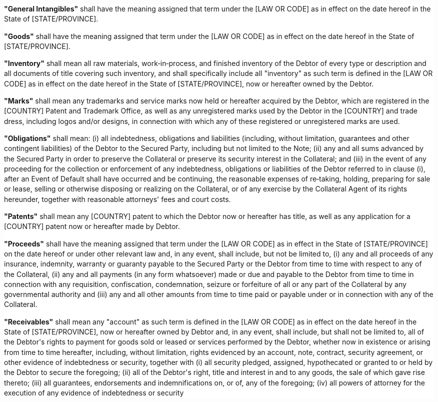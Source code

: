 **\"General Intangibles\"** shall have the meaning assigned that term
under the \[LAW OR CODE\] as in effect on the date hereof in the State
of \[STATE/PROVINCE\].

**\"Goods\"** shall have the meaning assigned that term under the \[LAW
OR CODE\] as in effect on the date hereof in the State of
\[STATE/PROVINCE\].

**\"Inventory\"** shall mean all raw materials, work‑in‑process, and
finished inventory of the Debtor of every type or description and all
documents of title covering such inventory, and shall specifically
include all \"inventory\" as such term is defined in the \[LAW OR CODE\]
as in effect on the date hereof in the State of \[STATE/PROVINCE\], now
or hereafter owned by the Debtor.

**\"Marks\"** shall mean any trademarks and service marks now held or
hereafter acquired by the Debtor, which are registered in the
\[COUNTRY\] Patent and Trademark Office, as well as any unregistered
marks used by the Debtor in the \[COUNTRY\] and trade dress, including
logos and/or designs, in connection with which any of these registered
or unregistered marks are used.

**\"Obligations\"** shall mean: (i) all indebtedness, obligations and
liabilities (including, without limitation, guarantees and other
contingent liabilities) of the Debtor to the Secured Party, including
but not limited to the Note; (ii) any and all sums advanced by the
Secured Party in order to preserve the Collateral or preserve its
security interest in the Collateral; and (iii) in the event of any
proceeding for the collection or enforcement of any indebtedness,
obligations or liabilities of the Debtor referred to in clause (i),
after an Event of Default shall have occurred and be continuing, the
reasonable expenses of re‑taking, holding, preparing for sale or lease,
selling or otherwise disposing or realizing on the Collateral, or of any
exercise by the Collateral Agent of its rights hereunder, together with
reasonable attorneys\' fees and court costs.

**\"Patents\"** shall mean any \[COUNTRY\] patent to which the Debtor
now or hereafter has title, as well as any application for a \[COUNTRY\]
patent now or hereafter made by Debtor.

**\"Proceeds\"** shall have the meaning assigned that term under the
\[LAW OR CODE\] as in effect in the State of \[STATE/PROVINCE\] on the
date hereof or under other relevant law and, in any event, shall
include, but not be limited to, (i) any and all proceeds of any
insurance, indemnity, warranty or guaranty payable to the Secured Party
or the Debtor from time to time with respect to any of the Collateral,
(ii) any and all payments (in any form whatsoever) made or due and
payable to the Debtor from time to time in connection with any
requisition, confiscation, condemnation, seizure or forfeiture of all or
any part of the Collateral by any governmental authority and (iii) any
and all other amounts from time to time paid or payable under or in
connection with any of the Collateral.

**\"Receivables\"** shall mean any \"account\" as such term is defined
in the \[LAW OR CODE\] as in effect on the date hereof in the State of
\[STATE/PROVINCE\], now or hereafter owned by Debtor and, in any event,
shall include, but shall not be limited to, all of the Debtor\'s rights
to payment for goods sold or leased or services performed by the Debtor,
whether now in existence or arising from time to time hereafter,
including, without limitation, rights evidenced by an account, note,
contract, security agreement, or other evidence of indebtedness or
security, together with (i) all security pledged, assigned, hypothecated
or granted to or held by the Debtor to secure the foregoing; (ii) all of
the Debtor\'s right, title and interest in and to any goods, the sale of
which gave rise thereto; (iii) all guarantees, endorsements and
indemnifications on, or of, any of the foregoing; (iv) all powers of
attorney for the execution of any evidence of indebtedness or security